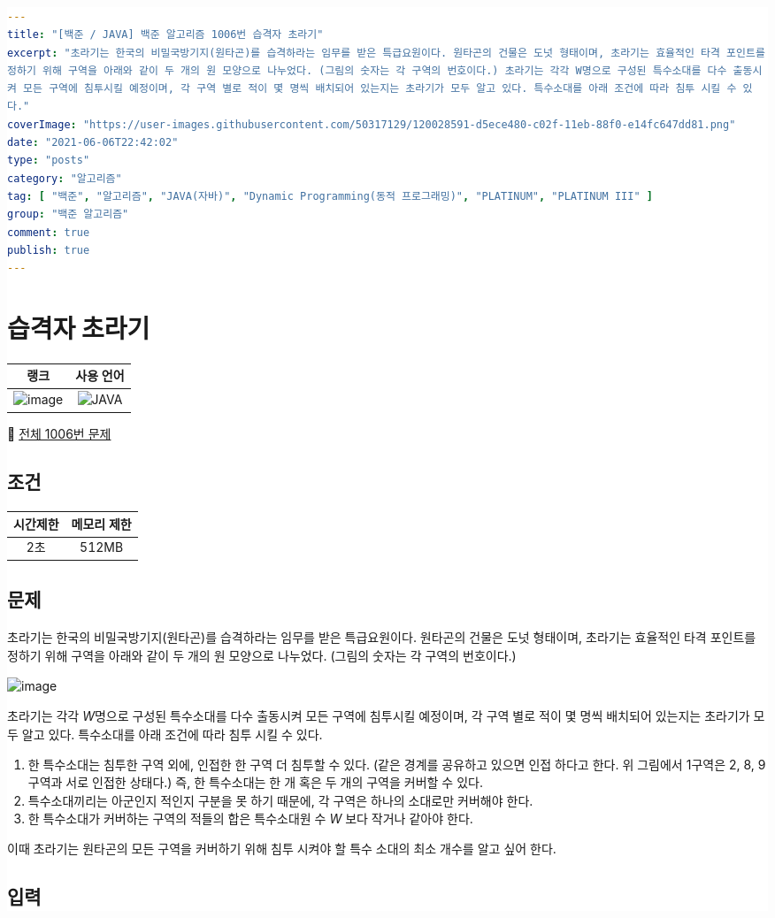 ```yaml
---
title: "[백준 / JAVA] 백준 알고리즘 1006번 습격자 초라기"
excerpt: "초라기는 한국의 비밀국방기지(원타곤)를 습격하라는 임무를 받은 특급요원이다. 원타곤의 건물은 도넛 형태이며, 초라기는 효율적인 타격 포인트를 정하기 위해 구역을 아래와 같이 두 개의 원 모양으로 나누었다. (그림의 숫자는 각 구역의 번호이다.) 초라기는 각각 W명으로 구성된 특수소대를 다수 출동시켜 모든 구역에 침투시킬 예정이며, 각 구역 별로 적이 몇 명씩 배치되어 있는지는 초라기가 모두 알고 있다. 특수소대를 아래 조건에 따라 침투 시킬 수 있다."
coverImage: "https://user-images.githubusercontent.com/50317129/120028591-d5ece480-c02f-11eb-88f0-e14fc647dd81.png"
date: "2021-06-06T22:42:02"
type: "posts"
category: "알고리즘"
tag: [ "백준", "알고리즘", "JAVA(자바)", "Dynamic Programming(동적 프로그래밍)", "PLATINUM", "PLATINUM III" ]
group: "백준 알고리즘"
comment: true
publish: true
---
```


# 습격자 초라기

|                            랭크                             |                                                      사용 언어                                                      |
| :---------------------------------------------------------: | :-----------------------------------------------------------------------------------------------------------------: |
| ![image](https://d2gd6pc034wcta.cloudfront.net/tier/18.svg) | ![JAVA](https://shields.io/badge/java-JDK%2014-lightgray?logo=java&style=plastic&logoColor=white&labelColor=orange) |

🔗 [전체 1006번 문제](https://www.acmicpc.net/problem/1006)

## 조건

| 시간제한 | 메모리 제한 |
| :------: | :---------: |
|   2초    |    512MB    |

## 문제

초라기는 한국의 비밀국방기지(원타곤)를 습격하라는 임무를 받은 특급요원이다. 원타곤의 건물은 도넛 형태이며, 초라기는 효율적인 타격 포인트를 정하기 위해 구역을 아래와 같이 두 개의 원 모양으로 나누었다. (그림의 숫자는 각 구역의 번호이다.)

![image](https://www.acmicpc.net/upload/201003/dfck3232_34g7t9f4gp_b.jpg)

초라기는 각각 $W$명으로 구성된 특수소대를 다수 출동시켜 모든 구역에 침투시킬 예정이며, 각 구역 별로 적이 몇 명씩 배치되어 있는지는 초라기가 모두 알고 있다. 특수소대를 아래 조건에 따라 침투 시킬 수 있다.

1. 한 특수소대는 침투한 구역 외에, 인접한 한 구역 더 침투할 수 있다. (같은 경계를 공유하고 있으면 인접 하다고 한다. 위 그림에서 1구역은 2, 8, 9 구역과 서로 인접한 상태다.) 즉, 한 특수소대는 한 개 혹은 두 개의 구역을 커버할 수 있다.
2. 특수소대끼리는 아군인지 적인지 구분을 못 하기 때문에, 각 구역은 하나의 소대로만 커버해야 한다.
3. 한 특수소대가 커버하는 구역의 적들의 합은 특수소대원 수 $W$ 보다 작거나 같아야 한다.

이때 초라기는 원타곤의 모든 구역을 커버하기 위해 침투 시켜야 할 특수 소대의 최소 개수를 알고 싶어 한다.

## 입력
